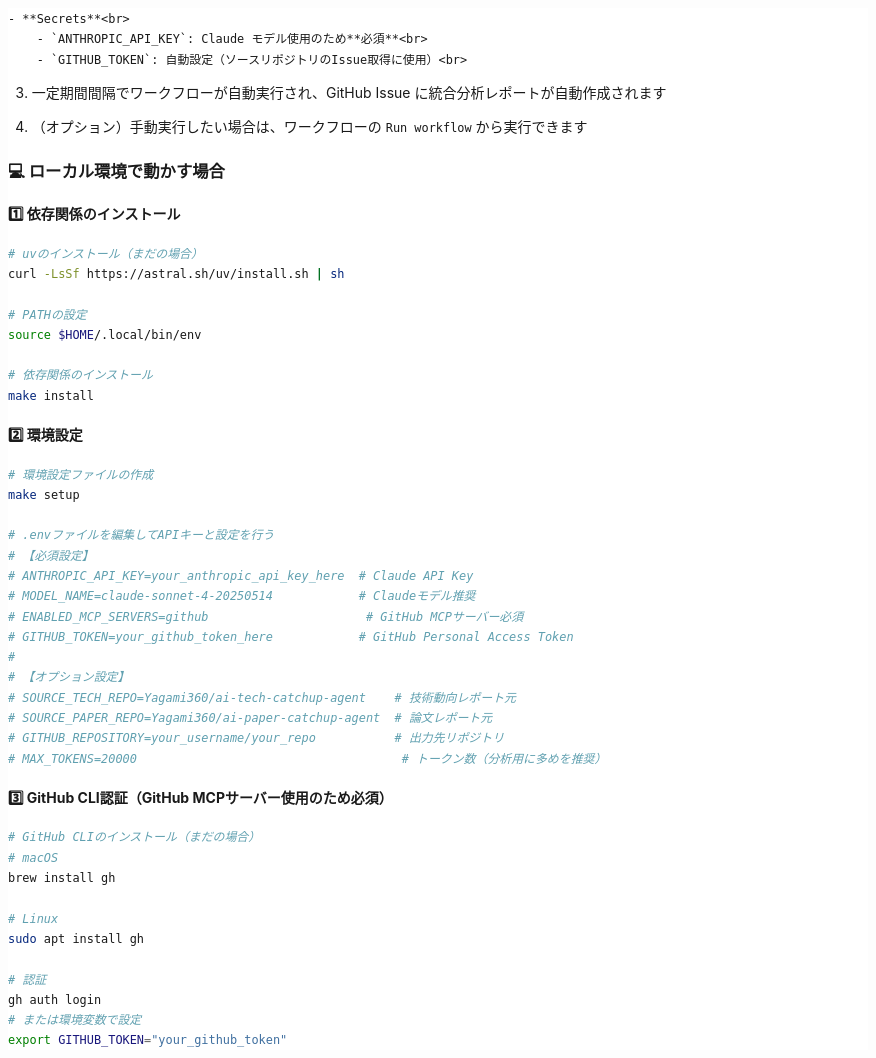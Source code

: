     - **Secrets**<br>
        - `ANTHROPIC_API_KEY`: Claude モデル使用のため**必須**<br>
        - `GITHUB_TOKEN`: 自動設定（ソースリポジトリのIssue取得に使用）<br>

3. 一定期間間隔でワークフローが自動実行され、GitHub Issue に統合分析レポートが自動作成されます

4. （オプション）手動実行したい場合は、ワークフローの `Run workflow` から実行できます

### 💻 ローカル環境で動かす場合

#### 1️⃣ 依存関係のインストール

```bash
# uvのインストール（まだの場合）
curl -LsSf https://astral.sh/uv/install.sh | sh

# PATHの設定
source $HOME/.local/bin/env

# 依存関係のインストール
make install
```

#### 2️⃣ 環境設定

```bash
# 環境設定ファイルの作成
make setup

# .envファイルを編集してAPIキーと設定を行う
# 【必須設定】
# ANTHROPIC_API_KEY=your_anthropic_api_key_here  # Claude API Key
# MODEL_NAME=claude-sonnet-4-20250514            # Claudeモデル推奨
# ENABLED_MCP_SERVERS=github                      # GitHub MCPサーバー必須
# GITHUB_TOKEN=your_github_token_here            # GitHub Personal Access Token
#
# 【オプション設定】
# SOURCE_TECH_REPO=Yagami360/ai-tech-catchup-agent    # 技術動向レポート元
# SOURCE_PAPER_REPO=Yagami360/ai-paper-catchup-agent  # 論文レポート元
# GITHUB_REPOSITORY=your_username/your_repo           # 出力先リポジトリ
# MAX_TOKENS=20000                                     # トークン数（分析用に多めを推奨）
```

#### 3️⃣ GitHub CLI認証（GitHub MCPサーバー使用のため必須）

```bash
# GitHub CLIのインストール（まだの場合）
# macOS
brew install gh

# Linux
sudo apt install gh

# 認証
gh auth login
# または環境変数で設定
export GITHUB_TOKEN="your_github_token"
```
